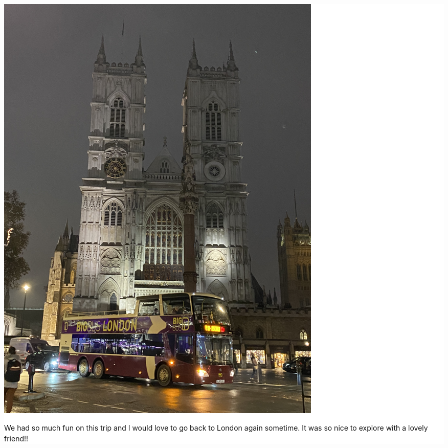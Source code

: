 ![](/images/london/bigben4.png)

We had so much fun on this trip and I would love to go back to London again sometime. It was so nice to explore with a lovely friend!! 